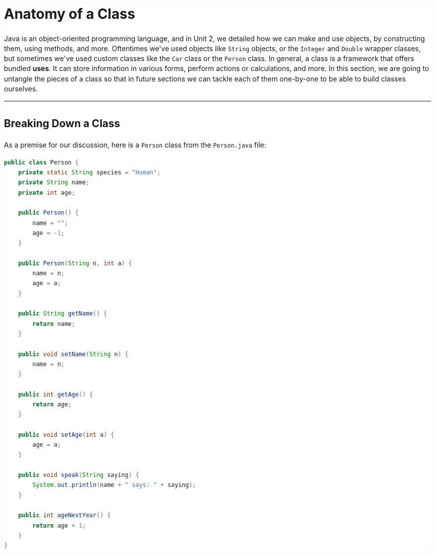 # Anatomy of a Class

Java is an object-oriented programming language, and in Unit 2, we detailed how we can make and use objects, by constructing them, using methods, and more. Oftentimes we've used objects like `String` objects, or the `Integer` and `Double` wrapper classes, but sometimes we've used custom classes like the `Car` class or the `Person` class. In general, a class is a framework that offers bundled ************************uses************************. It can store information in various forms, perform actions or calculations, and more. In this section, we are going to untangle the pieces of a class so that in future sections we can tackle each of them one-by-one to be able to build classes ourselves.

---

## Breaking Down a Class

As a premise for our discussion, here is a `Person` class from the `Person.java` file:

```java
public class Person {
    private static String species = "Human";
    private String name;
    private int age;

    public Person() {
        name = "";
        age = -1;
    }

    public Person(String n, int a) {
        name = n;
        age = a;
    }

    public String getName() {
        return name;
    }

    public void setName(String n) {
        name = n;
    }

    public int getAge() {
        return age;
    }

    public void setAge(int a) {
        age = a;
    }

    public void speak(String saying) {
        System.out.println(name + " says: " + saying);
    }

    public int ageNextYear() {
        return age + 1;
    }
}
```
